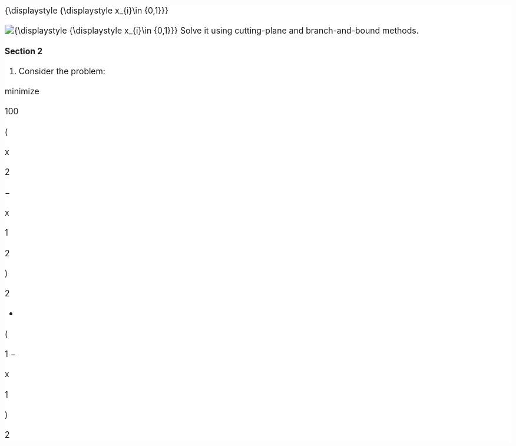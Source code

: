 


{\displaystyle {\displaystyle x\_{i}\in \{0,1\}}}

![{\displaystyle {\displaystyle x_{i}\in \{0,1\}}}](https://wikimedia.org/api/rest_v1/media/math/render/svg/3bbf6cea8924f9c27b93c501fb163ac39c3fbeeb) 
Solve it using cutting-plane and branch-and-bound methods.


**Section 2**



1. Consider the problem:









minimize 

100


(


x

2


−

x

1


2



)


2


+


(

1
−

x

1



)


2
